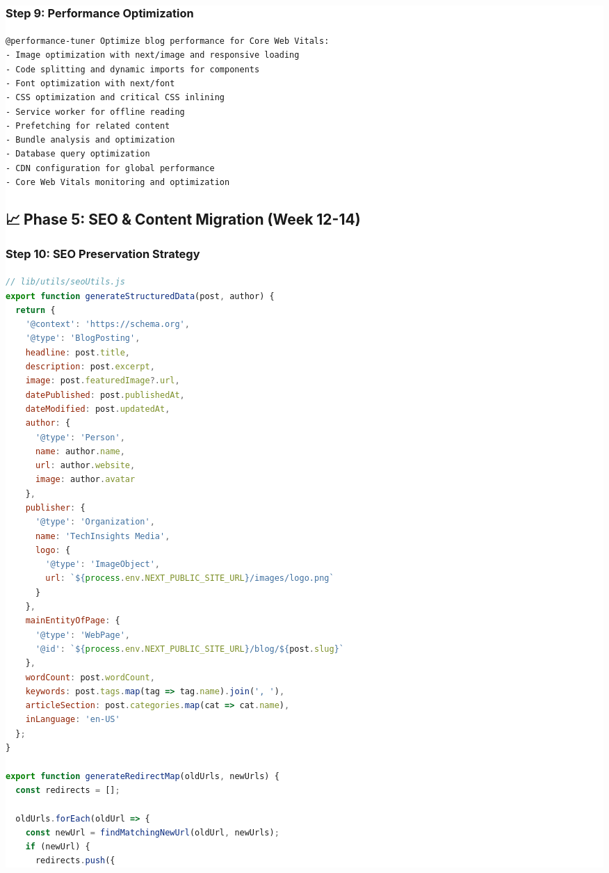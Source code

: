 ### Step 9: Performance Optimization

```bash
@performance-tuner Optimize blog performance for Core Web Vitals:
- Image optimization with next/image and responsive loading
- Code splitting and dynamic imports for components
- Font optimization with next/font
- CSS optimization and critical CSS inlining
- Service worker for offline reading
- Prefetching for related content
- Bundle analysis and optimization
- Database query optimization
- CDN configuration for global performance
- Core Web Vitals monitoring and optimization
```

## 📈 Phase 5: SEO & Content Migration (Week 12-14)

### Step 10: SEO Preservation Strategy

```javascript
// lib/utils/seoUtils.js
export function generateStructuredData(post, author) {
  return {
    '@context': 'https://schema.org',
    '@type': 'BlogPosting',
    headline: post.title,
    description: post.excerpt,
    image: post.featuredImage?.url,
    datePublished: post.publishedAt,
    dateModified: post.updatedAt,
    author: {
      '@type': 'Person',
      name: author.name,
      url: author.website,
      image: author.avatar
    },
    publisher: {
      '@type': 'Organization',
      name: 'TechInsights Media',
      logo: {
        '@type': 'ImageObject',
        url: `${process.env.NEXT_PUBLIC_SITE_URL}/images/logo.png`
      }
    },
    mainEntityOfPage: {
      '@type': 'WebPage',
      '@id': `${process.env.NEXT_PUBLIC_SITE_URL}/blog/${post.slug}`
    },
    wordCount: post.wordCount,
    keywords: post.tags.map(tag => tag.name).join(', '),
    articleSection: post.categories.map(cat => cat.name),
    inLanguage: 'en-US'
  };
}

export function generateRedirectMap(oldUrls, newUrls) {
  const redirects = [];

  oldUrls.forEach(oldUrl => {
    const newUrl = findMatchingNewUrl(oldUrl, newUrls);
    if (newUrl) {
      redirects.push({
```